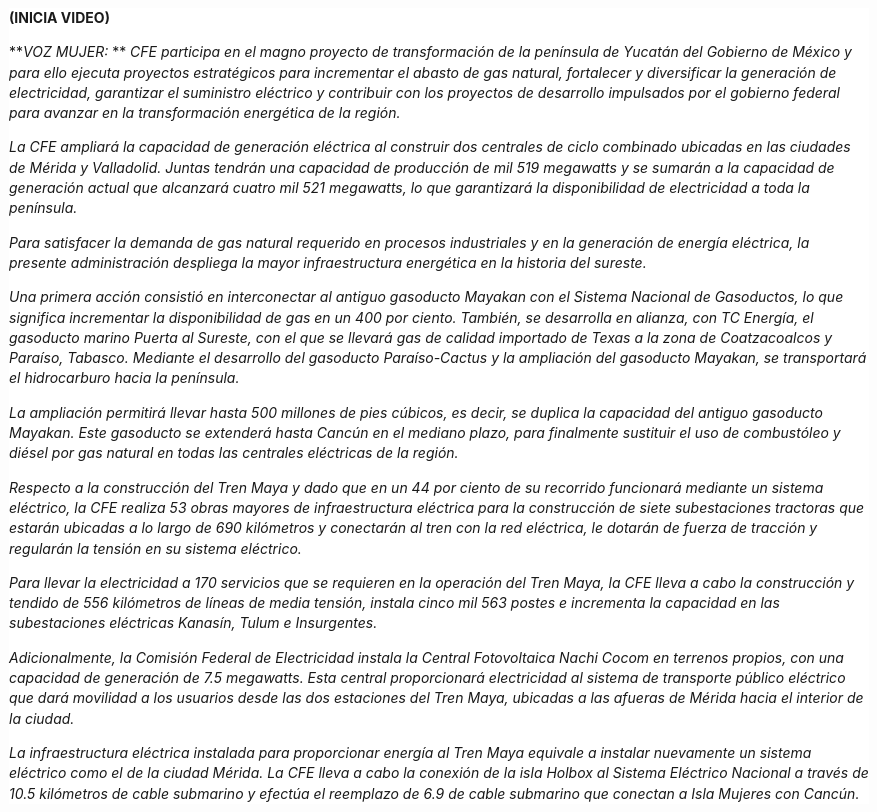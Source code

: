 **(INICIA VIDEO)**

**_VOZ MUJER:_ ** _CFE participa en el magno proyecto de transformación de la
península de Yucatán del Gobierno de México y para ello ejecuta proyectos
estratégicos para incrementar el abasto de gas natural, fortalecer y
diversificar la generación de electricidad, garantizar el suministro eléctrico
y contribuir con los proyectos de desarrollo impulsados por el gobierno
federal para avanzar en la transformación energética de la región._

_La CFE ampliará la capacidad de generación eléctrica al construir dos
centrales de ciclo combinado ubicadas en las ciudades de Mérida y Valladolid.
Juntas tendrán una capacidad de producción de mil 519 megawatts y se sumarán a
la capacidad de generación actual que alcanzará cuatro mil 521 megawatts, lo
que garantizará la disponibilidad de electricidad a toda la península._

_Para satisfacer la demanda de gas natural requerido en procesos industriales
y en la generación de energía eléctrica, la presente administración despliega
la mayor infraestructura energética en la historia del sureste._

_Una primera acción consistió en interconectar al antiguo gasoducto Mayakan
con el Sistema Nacional de Gasoductos, lo que significa incrementar la
disponibilidad de gas en un 400 por ciento. También, se desarrolla en alianza,
con TC Energía, el gasoducto marino Puerta al Sureste, con el que se llevará
gas de calidad importado de Texas a la zona de Coatzacoalcos y Paraíso,
Tabasco. Mediante el desarrollo del gasoducto Paraíso-Cactus y la ampliación
del gasoducto Mayakan, se transportará el hidrocarburo hacia la península._

_La ampliación permitirá llevar hasta 500 millones de pies cúbicos, es decir,
se duplica la capacidad del antiguo gasoducto Mayakan. Este gasoducto se
extenderá hasta Cancún en el mediano plazo, para finalmente sustituir el uso
de combustóleo y diésel por gas natural en todas las centrales eléctricas de
la región._

_Respecto a la construcción del Tren Maya y dado que en un 44 por ciento de su
recorrido funcionará mediante un sistema eléctrico, la CFE realiza 53 obras
mayores de infraestructura eléctrica para la construcción de siete
subestaciones tractoras que estarán ubicadas a lo largo de 690 kilómetros y
conectarán al tren con la red eléctrica, le dotarán de fuerza de tracción y
regularán la tensión en su sistema eléctrico._

_Para llevar la electricidad a 170 servicios que se requieren en la operación
del Tren Maya, la CFE lleva a cabo la construcción y tendido de 556 kilómetros
de líneas de media tensión, instala cinco mil 563 postes e incrementa la
capacidad en las subestaciones eléctricas Kanasín, Tulum e Insurgentes._

_Adicionalmente, la Comisión Federal de Electricidad instala la Central
Fotovoltaica Nachi Cocom en terrenos propios, con una capacidad de generación
de 7.5 megawatts. Esta central proporcionará electricidad al sistema de
transporte público eléctrico que dará movilidad a los usuarios desde las dos
estaciones del Tren Maya, ubicadas a las afueras de Mérida hacia el interior
de la ciudad._

_La infraestructura eléctrica instalada para proporcionar energía al Tren Maya
equivale a instalar nuevamente un sistema eléctrico como el de la ciudad
Mérida. La CFE lleva a cabo la conexión de la isla Holbox al Sistema Eléctrico
Nacional a través de 10.5 kilómetros de cable submarino y efectúa el reemplazo
de 6.9 de cable submarino que conectan a Isla Mujeres con Cancún._
